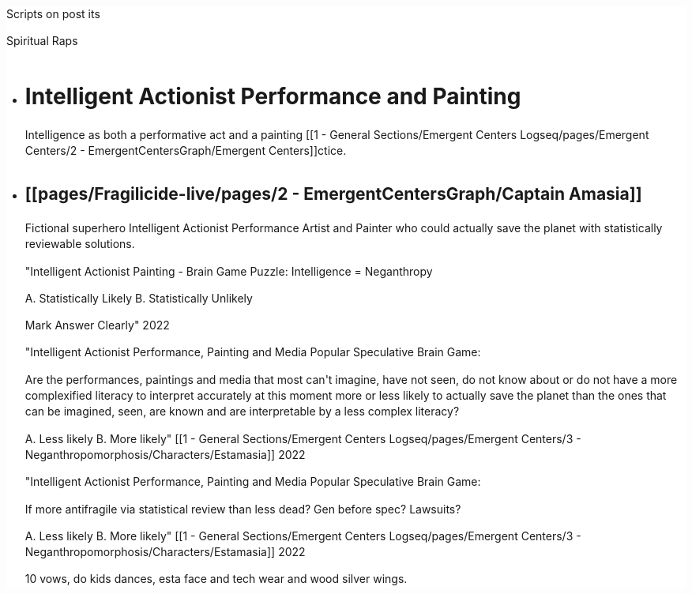   Scripts on post its
  
  Spiritual Raps
- # Intelligent Actionist Performance and Painting
  
  Intelligence as both a performative act and a painting [[1 - General Sections/Emergent Centers Logseq/pages/Emergent Centers/2 - EmergentCentersGraph/Emergent Centers]]ctice.
- ## [[pages/Fragilicide-live/pages/2 - EmergentCentersGraph/Captain Amasia]]
  
  Fictional superhero Intelligent Actionist Performance Artist and Painter who could actually save the planet with statistically reviewable solutions.
  
  
  
  
  
  
  
  
  
  
  
  
  
  
  
  
  
  
  "Intelligent Actionist Painting - Brain Game Puzzle:
  Intelligence = Neganthropy
  
  A. Statistically Likely
  B. Statistically Unlikely
  
  Mark Answer Clearly"
  2022
  
  
  
  "Intelligent Actionist Performance, Painting and Media Popular Speculative Brain Game:
  
  Are the performances, paintings and media that most can't imagine, have not seen, do not know about or do not have a more complexified literacy to interpret accurately at this moment more or less likely to actually save the planet than the ones that can be imagined, seen, are known and are interpretable by a less complex literacy?
  
  A. Less likely
  B. More likely"
  [[1 - General Sections/Emergent Centers Logseq/pages/Emergent Centers/3 - Neganthropomorphosis/Characters/Estamasia]]
  2022
  
  
  
  
  "Intelligent Actionist Performance, Painting and Media Popular Speculative Brain Game:
  
  If more antifragile via statistical review than less dead? Gen before spec? Lawsuits?
  
  A. Less likely
  B. More likely"
  [[1 - General Sections/Emergent Centers Logseq/pages/Emergent Centers/3 - Neganthropomorphosis/Characters/Estamasia]]
  2022
  
  10 vows, do kids dances, esta face and tech wear and wood silver wings.
  